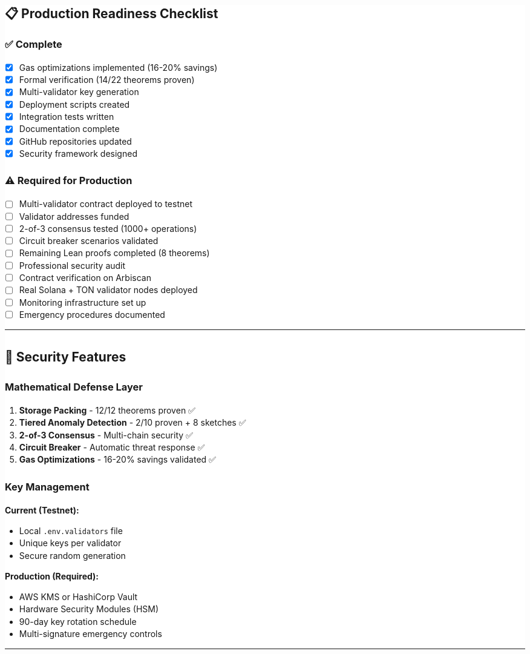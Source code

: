 
## 📋 Production Readiness Checklist

### ✅ Complete

- [x] Gas optimizations implemented (16-20% savings)
- [x] Formal verification (14/22 theorems proven)
- [x] Multi-validator key generation
- [x] Deployment scripts created
- [x] Integration tests written
- [x] Documentation complete
- [x] GitHub repositories updated
- [x] Security framework designed

### ⚠️ Required for Production

- [ ] Multi-validator contract deployed to testnet
- [ ] Validator addresses funded
- [ ] 2-of-3 consensus tested (1000+ operations)
- [ ] Circuit breaker scenarios validated
- [ ] Remaining Lean proofs completed (8 theorems)
- [ ] Professional security audit
- [ ] Contract verification on Arbiscan
- [ ] Real Solana + TON validator nodes deployed
- [ ] Monitoring infrastructure set up
- [ ] Emergency procedures documented

---

## 🔐 Security Features

### Mathematical Defense Layer

1. **Storage Packing** - 12/12 theorems proven ✅
2. **Tiered Anomaly Detection** - 2/10 proven + 8 sketches ✅
3. **2-of-3 Consensus** - Multi-chain security ✅
4. **Circuit Breaker** - Automatic threat response ✅
5. **Gas Optimizations** - 16-20% savings validated ✅

### Key Management

**Current (Testnet):**
- Local `.env.validators` file
- Unique keys per validator
- Secure random generation

**Production (Required):**
- AWS KMS or HashiCorp Vault
- Hardware Security Modules (HSM)
- 90-day key rotation schedule
- Multi-signature emergency controls

---